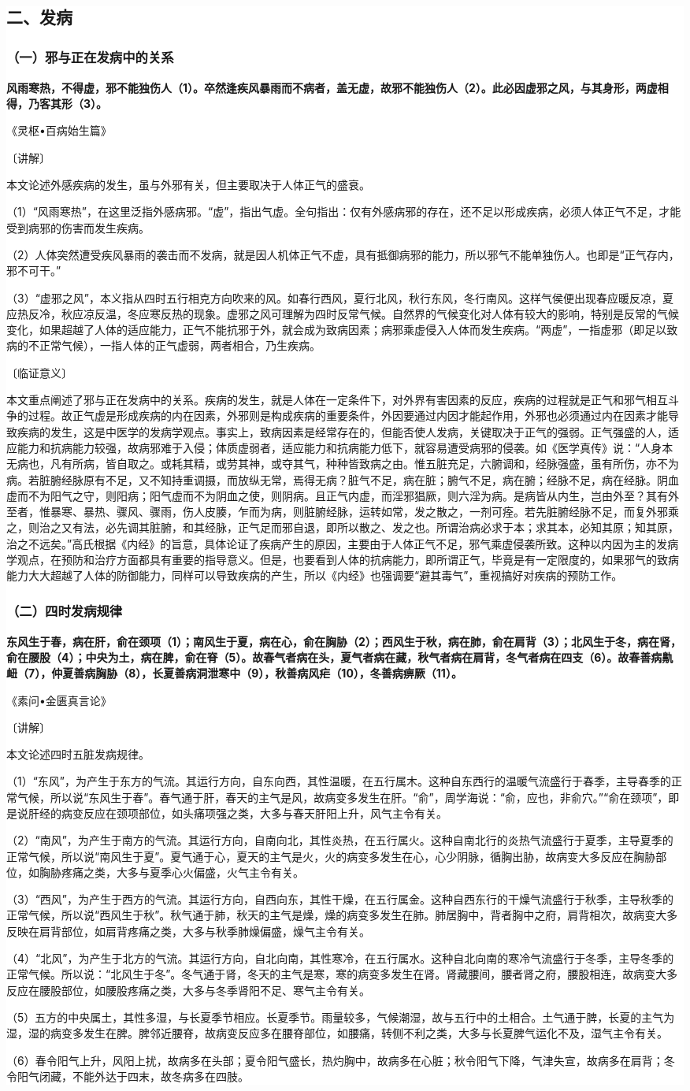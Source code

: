 ## 二、发病

### （一）邪与正在发病中的关系

**风雨寒热，不得虚，邪不能独伤人（1）。卒然逢疾风暴雨而不病者，盖无虚，故邪不能独伤人（2）。此必因虚邪之风，与其身形，两虚相得，乃客其形（3）。**

《灵枢•百病始生篇》

〔讲解〕

本文论述外感疾病的发生，虽与外邪有关，但主要取决于人体正气的盛衰。

（1）“风雨寒热”，在这里泛指外感病邪。“虚”，指出气虚。全句指出：仅有外感病邪的存在，还不足以形成疾病，必须人体正气不足，才能受到病邪的伤害而发生疾病。

（2）人体突然遭受疾风暴雨的袭击而不发病，就是因人机体正气不虚，具有抵御病邪的能力，所以邪气不能单独伤人。也即是“正气存内，邪不可干。”

（3）“虚邪之风”，本义指从四时五行相克方向吹来的风。如春行西风，夏行北风，秋行东风，冬行南风。这样气侯便出现春应暖反凉，夏应热反冷，秋应凉反温，冬应寒反热的现象。虚邪之风可理解为四时反常气候。自然界的气候变化对人体有较大的影响，特别是反常的气候变化，如果超越了人体的适应能力，正气不能抗邪于外，就会成为致病因素；病邪乘虚侵入人体而发生疾病。“两虚”，一指虚邪（即足以致病的不正常气候），一指人体的正气虚弱，两者相合，乃生疾病。

〔临证意义〕

本文重点阐述了邪与正在发病中的关系。疾病的发生，就是人体在一定条件下，对外界有害因素的反应，疾病的过程就是正气和邪气相互斗争的过程。故正气虚是形成疾病的内在因素，外邪则是构成疾病的重要条件，外因要通过内因才能起作用，外邪也必须通过内在因素才能导致疾病的发生，这是中医学的发病学观点。事实上，致病因素是经常存在的，但能否使人发病，关键取决于正气的强弱。正气强盛的人，适应能力和抗病能力较强，故病邪难于入侵；体质虚弱者，适应能力和抗病能力低下，就容易遭受病邪的侵袭。如《医学真传》说：“人身本无病也，凡有所病，皆自取之。或耗其精，或劳其神，或夺其气，种种皆致病之由。惟五脏充足，六腑调和，经脉强盛，虽有所伤，亦不为病。若脏腑经脉原有不足，又不知持重调摄，而放纵无常，焉得无病？脏气不足，病在脏；腑气不足，病在腑；经脉不足，病在经脉。阴血虚而不为阳气之守，则阳病；阳气虚而不为阴血之使，则阴病。且正气内虚，而淫邪猖厥，则六淫为病。是病皆从内生，岂由外至？其有外至者，惟暴寒、暴热、骤风、骤雨，伤人皮腠，乍而为病，则脏腑经脉，运转如常，发之散之，一剂可痊。若先脏腑经脉不足，而复外邪乘之，则治之又有法，必先调其脏腑，和其经脉，正气足而邪自退，即所以散之、发之也。所谓治病必求于本；求其本，必知其原；知其原，治之不远矣。”高氏根据《内经》的旨意，具体论证了疾病产生的原因，主要由于人体正气不足，邪气乘虚侵袭所致。这种以内因为主的发病学观点，在预防和治疗方面都具有重要的指导意义。但是，也要看到人体的抗病能力，即所谓正气，毕竟是有一定限度的，如果邪气的致病能力大大超越了人体的防御能力，同样可以导致疾病的产生，所以《内经》也强调要“避其毒气”，重视搞好对疾病的预防工作。

### （二）四时发病规律

**东风生于春，病在肝，俞在颈项（1）；南风生于夏，病在心，俞在胸胁（2）；西风生于秋，病在肺，俞在肩背（3）；北风生于冬，病在肾，俞在腰股（4）；中央为土，病在脾，俞在脊（5）。故春气者病在头，夏气者病在藏，秋气者病在肩背，冬气者病在四支（6）。故春善病鼽衄（7），仲夏善病胸胁（8），长夏善病洞泄寒中（9），秋善病风疟（10），冬善病痹厥（11）。**

《素问•金匮真言论》

〔讲解〕

本文论述四时五脏发病规律。

（1）“东风”，为产生于东方的气流。其运行方向，自东向西，其性温暖，在五行属木。这种自东西行的温暖气流盛行于春季，主导春季的正常气候，所以说“东风生于春”。春气通于肝，春天的主气是风，故病变多发生在肝。“俞”，周学海说：“俞，应也，非俞穴。”“俞在颈项”，即是说肝经的病变反应在颈项部位，如头痛项强之类，大多与春天肝阳上升，风气主令有关。

（2）“南风”，为产生于南方的气流。其运行方向，自南向北，其性炎热，在五行属火。这种自南北行的炎热气流盛行于夏季，主导夏季的正常气候，所以说“南风生于夏”。夏气通于心，夏天的主气是火，火的病变多发生在心，心少阴脉，循胸出胁，故病变大多反应在胸胁部位，如胸胁疼痛之类，大多与夏季心火偏盛，火气主令有关。

（3）“西风”，为产生于西方的气流。其运行方向，自西向东，其性干燥，在五行属金。这种自西东行的干燥气流盛行于秋季，主导秋季的正常气候，所以说“西风生于秋”。秋气通于肺，秋天的主气是燥，燥的病变多发生在肺。肺居胸中，背者胸中之府，肩背相次，故病变大多反映在肩背部位，如肩背疼痛之类，大多与秋季肺燥偏盛，燥气主令有关。

（4）“北风”，为产生于北方的气流。其运行方向，自北向南，其性寒冷，在五行属水。这种自北向南的寒冷气流盛行于冬季，主导冬季的正常气候。所以说：“北风生于冬”。冬气通于肾，冬天的主气是寒，寒的病变多发生在肾。肾藏腰间，腰者肾之府，腰股相连，故病变大多反应在腰股部位，如腰股疼痛之类，大多与冬季肾阳不足、寒气主令有关。

（5）五方的中央属土，其性多湿，与长夏季节相应。长夏季节。雨量较多，气候潮湿，故与五行中的土相合。土气通于脾，长夏的主气为湿，湿的病变多发生在脾。脾邻近腰脊，故病变反应多在腰脊部位，如腰痛，转侧不利之类，大多与长夏脾气运化不及，湿气主令有关。

（6）春令阳气上升，风阳上扰，故病多在头部；夏令阳气盛长，热灼胸中，故病多在心脏；秋令阳气下降，气津失宣，故病多在肩背；冬令阳气闭藏，不能外达于四末，故冬病多在四肢。
